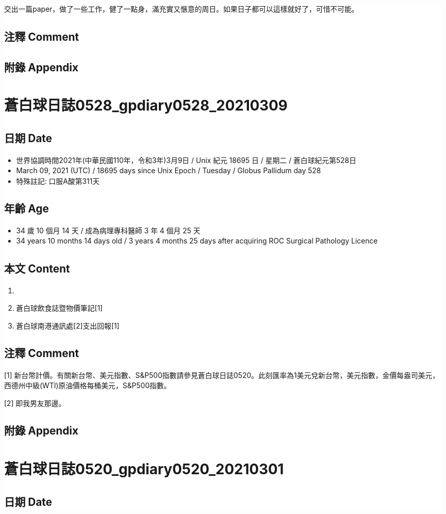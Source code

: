 交出一篇paper，做了一些工作，健了一點身，滿充實又愜意的周日。如果日子都可以這樣就好了，可惜不可能。

## 注釋 Comment ##



## 附錄 Appendix ##



[_metadata_:encoding]: - "utf-8"
[_metadata_:language]: - "zh-Hant-TW"
[_metadata_:fileformat]: - "markdown"
[_metadata_:MIME_type]: - "text/plain"
[_metadata_:markdown_version]: - "commonmark version 0.29"
[_metadata_:markdown_spec]: - "https://spec.commonmark.org/0.29/"

# 蒼白球日誌0528_gpdiary0528_20210309 #

## 日期 Date ##

* 世界協調時間2021年(中華民國110年，令和3年)3月9日 / Unix 紀元 18695 日 / 星期二 / 蒼白球紀元第528日
* March 09, 2021 (UTC) / 18695 days since Unix Epoch / Tuesday / Globus Pallidum day 528
* 特殊註記: 口服A酸第311天

## 年齡 Age ##

* 34 歲 10 個月 14 天 / 成為病理專科醫師 3 年 4 個月 25 天
* 34 years 10 months 14 days old / 3 years 4 months 25 days after acquiring ROC Surgical Pathology Licence

## 本文 Content ##

1. 

    
2. 蒼白球飲食誌暨物價筆記[1]

    
3. 蒼白球南港通訊處[2]支出回報[1]

    

## 注釋 Comment ##

[1] 新台幣計價。有關新台幣、美元指數、S&P500指數請參見蒼白球日誌0520。此刻匯率為1美元兌新台幣，美元指數，金價每盎司美元，西德州中級(WTI)原油價格每桶美元，S&P500指數。


[2] 即我男友那邊。



## 附錄 Appendix ##



[_metadata_:encoding]: - "utf-8"
[_metadata_:language]: - "zh-Hant-TW"
[_metadata_:fileformat]: - "markdown"
[_metadata_:MIME_type]: - "text/plain"
[_metadata_:markdown_version]: - "commonmark version 0.29"
[_metadata_:markdown_spec]: - "https://spec.commonmark.org/0.29/"

# 蒼白球日誌0520_gpdiary0520_20210301 #

## 日期 Date ##


[_metadata_:markdown_version]: - "commonmark version 0.30"
[_metadata_:markdown_spec]: - "https://spec.commonmark.org/0.30/"